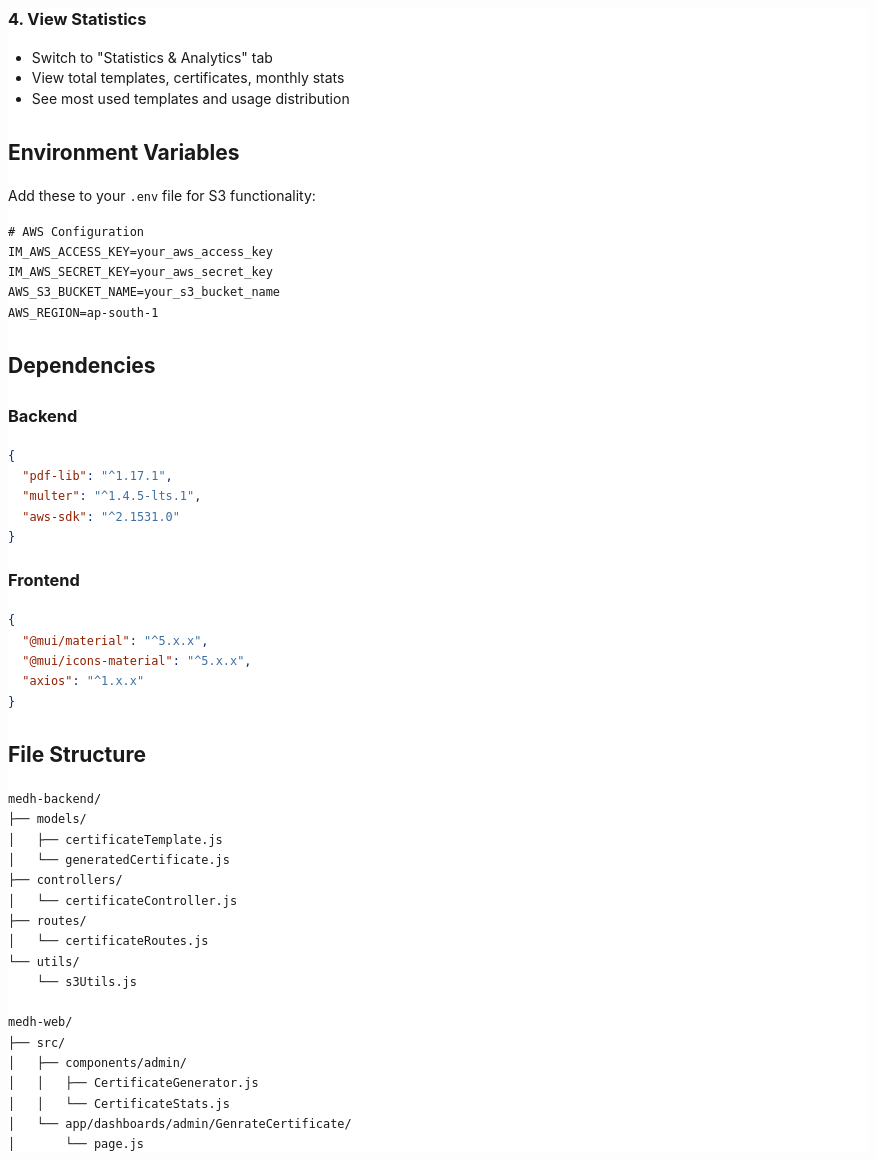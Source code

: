 ### 4. View Statistics
- Switch to "Statistics & Analytics" tab
- View total templates, certificates, monthly stats
- See most used templates and usage distribution

## Environment Variables

Add these to your `.env` file for S3 functionality:

```env
# AWS Configuration
IM_AWS_ACCESS_KEY=your_aws_access_key
IM_AWS_SECRET_KEY=your_aws_secret_key
AWS_S3_BUCKET_NAME=your_s3_bucket_name
AWS_REGION=ap-south-1
```

## Dependencies

### Backend
```json
{
  "pdf-lib": "^1.17.1",
  "multer": "^1.4.5-lts.1",
  "aws-sdk": "^2.1531.0"
}
```

### Frontend
```json
{
  "@mui/material": "^5.x.x",
  "@mui/icons-material": "^5.x.x",
  "axios": "^1.x.x"
}
```

## File Structure

```
medh-backend/
├── models/
│   ├── certificateTemplate.js
│   └── generatedCertificate.js
├── controllers/
│   └── certificateController.js
├── routes/
│   └── certificateRoutes.js
└── utils/
    └── s3Utils.js

medh-web/
├── src/
│   ├── components/admin/
│   │   ├── CertificateGenerator.js
│   │   └── CertificateStats.js
│   └── app/dashboards/admin/GenrateCertificate/
│       └── page.js
```

